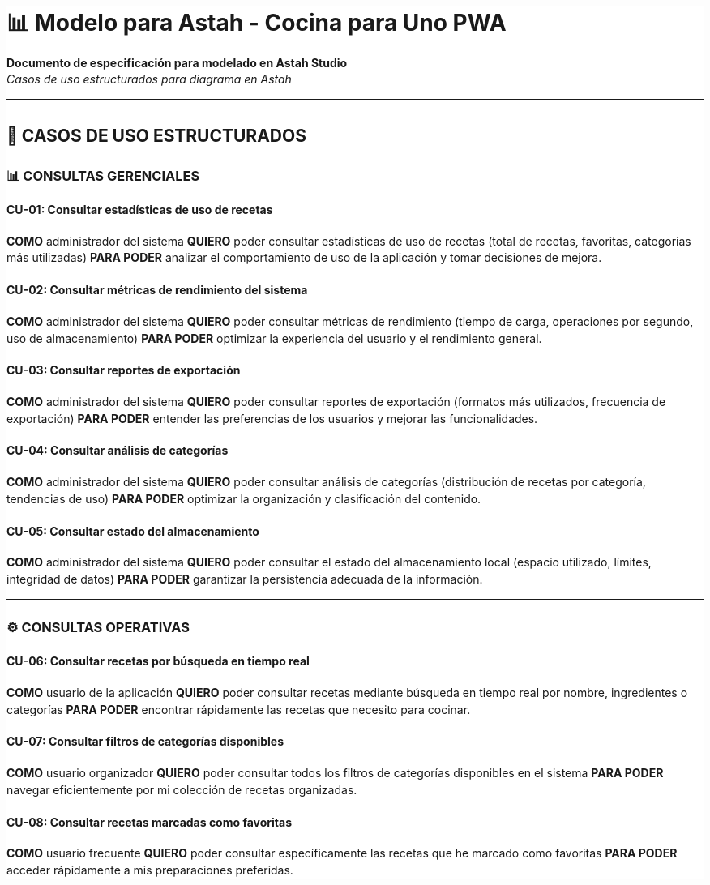# 📊 Modelo para Astah - Cocina para Uno PWA

**Documento de especificación para modelado en Astah Studio**  
*Casos de uso estructurados para diagrama en Astah*

---

## 🎯 CASOS DE USO ESTRUCTURADOS

### 📊 CONSULTAS GERENCIALES

#### CU-01: Consultar estadísticas de uso de recetas
**COMO** administrador del sistema **QUIERO** poder consultar estadísticas de uso de recetas (total de recetas, favoritas, categorías más utilizadas) **PARA PODER** analizar el comportamiento de uso de la aplicación y tomar decisiones de mejora.

#### CU-02: Consultar métricas de rendimiento del sistema
**COMO** administrador del sistema **QUIERO** poder consultar métricas de rendimiento (tiempo de carga, operaciones por segundo, uso de almacenamiento) **PARA PODER** optimizar la experiencia del usuario y el rendimiento general.

#### CU-03: Consultar reportes de exportación
**COMO** administrador del sistema **QUIERO** poder consultar reportes de exportación (formatos más utilizados, frecuencia de exportación) **PARA PODER** entender las preferencias de los usuarios y mejorar las funcionalidades.

#### CU-04: Consultar análisis de categorías
**COMO** administrador del sistema **QUIERO** poder consultar análisis de categorías (distribución de recetas por categoría, tendencias de uso) **PARA PODER** optimizar la organización y clasificación del contenido.

#### CU-05: Consultar estado del almacenamiento
**COMO** administrador del sistema **QUIERO** poder consultar el estado del almacenamiento local (espacio utilizado, límites, integridad de datos) **PARA PODER** garantizar la persistencia adecuada de la información.

---

### ⚙️ CONSULTAS OPERATIVAS

#### CU-06: Consultar recetas por búsqueda en tiempo real
**COMO** usuario de la aplicación **QUIERO** poder consultar recetas mediante búsqueda en tiempo real por nombre, ingredientes o categorías **PARA PODER** encontrar rápidamente las recetas que necesito para cocinar.

#### CU-07: Consultar filtros de categorías disponibles
**COMO** usuario organizador **QUIERO** poder consultar todos los filtros de categorías disponibles en el sistema **PARA PODER** navegar eficientemente por mi colección de recetas organizadas.

#### CU-08: Consultar recetas marcadas como favoritas
**COMO** usuario frecuente **QUIERO** poder consultar específicamente las recetas que he marcado como favoritas **PARA PODER** acceder rápidamente a mis preparaciones preferidas.
